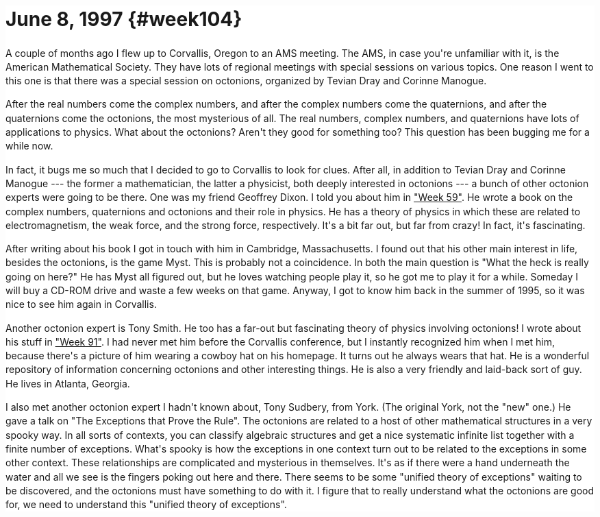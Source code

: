 # June 8, 1997 {#week104}

A couple of months ago I flew up to Corvallis, Oregon to an AMS meeting.
The AMS, in case you're unfamiliar with it, is the American
Mathematical Society. They have lots of regional meetings with special
sessions on various topics. One reason I went to this one is that there
was a special session on octonions, organized by Tevian Dray and Corinne
Manogue.

After the real numbers come the complex numbers, and after the complex
numbers come the quaternions, and after the quaternions come the
octonions, the most mysterious of all. The real numbers, complex
numbers, and quaternions have lots of applications to physics. What
about the octonions? Aren't they good for something too? This question
has been bugging me for a while now.

In fact, it bugs me so much that I decided to go to Corvallis to look
for clues. After all, in addition to Tevian Dray and Corinne Manogue ---
the former a mathematician, the latter a physicist, both deeply
interested in octonions --- a bunch of other octonion experts were going
to be there. One was my friend Geoffrey Dixon. I told you about him in
["Week 59"](#week59). He wrote a book on the complex numbers,
quaternions and octonions and their role in physics. He has a theory of
physics in which these are related to electromagnetism, the weak force,
and the strong force, respectively. It's a bit far out, but far from
crazy! In fact, it's fascinating.

After writing about his book I got in touch with him in Cambridge,
Massachusetts. I found out that his other main interest in life, besides
the octonions, is the game Myst. This is probably not a coincidence. In
both the main question is "What the heck is really going on here?" He
has Myst all figured out, but he loves watching people play it, so he
got me to play it for a while. Someday I will buy a CD-ROM drive and
waste a few weeks on that game. Anyway, I got to know him back in the
summer of 1995, so it was nice to see him again in Corvallis.

Another octonion expert is Tony Smith. He too has a far-out but
fascinating theory of physics involving octonions! I wrote about his
stuff in ["Week 91"](#week91). I had never met him before the
Corvallis conference, but I instantly recognized him when I met him,
because there's a picture of him wearing a cowboy hat on his homepage.
It turns out he always wears that hat. He is a wonderful repository of
information concerning octonions and other interesting things. He is
also a very friendly and laid-back sort of guy. He lives in Atlanta,
Georgia.

I also met another octonion expert I hadn't known about, Tony Sudbery,
from York. (The original York, not the "new" one.) He gave a talk on
"The Exceptions that Prove the Rule". The octonions are related to a
host of other mathematical structures in a very spooky way. In all sorts
of contexts, you can classify algebraic structures and get a nice
systematic infinite list together with a finite number of exceptions.
What's spooky is how the exceptions in one context turn out to be
related to the exceptions in some other context. These relationships are
complicated and mysterious in themselves. It's as if there were a hand
underneath the water and all we see is the fingers poking out here and
there. There seems to be some "unified theory of exceptions" waiting
to be discovered, and the octonions must have something to do with it. I
figure that to really understand what the octonions are good for, we
need to understand this "unified theory of exceptions".
